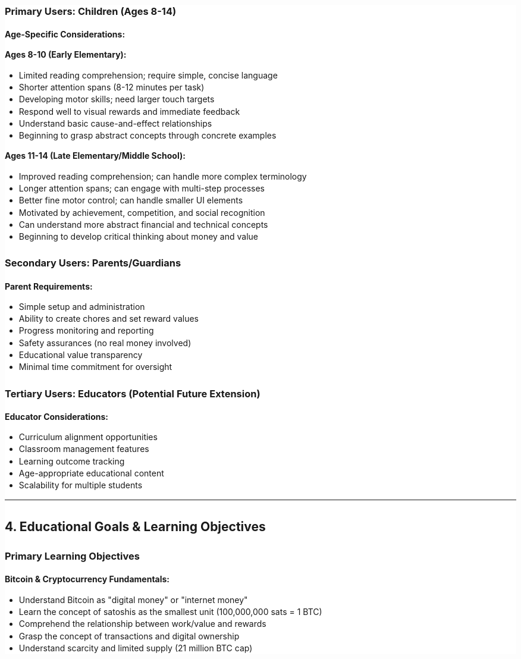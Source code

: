 ### Primary Users: Children (Ages 8-14)

**Age-Specific Considerations:**

**Ages 8-10 (Early Elementary):**
- Limited reading comprehension; require simple, concise language
- Shorter attention spans (8-12 minutes per task)
- Developing motor skills; need larger touch targets
- Respond well to visual rewards and immediate feedback
- Understand basic cause-and-effect relationships
- Beginning to grasp abstract concepts through concrete examples

**Ages 11-14 (Late Elementary/Middle School):**
- Improved reading comprehension; can handle more complex terminology
- Longer attention spans; can engage with multi-step processes
- Better fine motor control; can handle smaller UI elements
- Motivated by achievement, competition, and social recognition
- Can understand more abstract financial and technical concepts
- Beginning to develop critical thinking about money and value

### Secondary Users: Parents/Guardians

**Parent Requirements:**
- Simple setup and administration
- Ability to create chores and set reward values
- Progress monitoring and reporting
- Safety assurances (no real money involved)
- Educational value transparency
- Minimal time commitment for oversight

### Tertiary Users: Educators (Potential Future Extension)

**Educator Considerations:**
- Curriculum alignment opportunities
- Classroom management features
- Learning outcome tracking
- Age-appropriate educational content
- Scalability for multiple students

---

## 4. Educational Goals & Learning Objectives

### Primary Learning Objectives

**Bitcoin & Cryptocurrency Fundamentals:**
- Understand Bitcoin as "digital money" or "internet money"
- Learn the concept of satoshis as the smallest unit (100,000,000 sats = 1 BTC)
- Comprehend the relationship between work/value and rewards
- Grasp the concept of transactions and digital ownership
- Understand scarcity and limited supply (21 million BTC cap)
